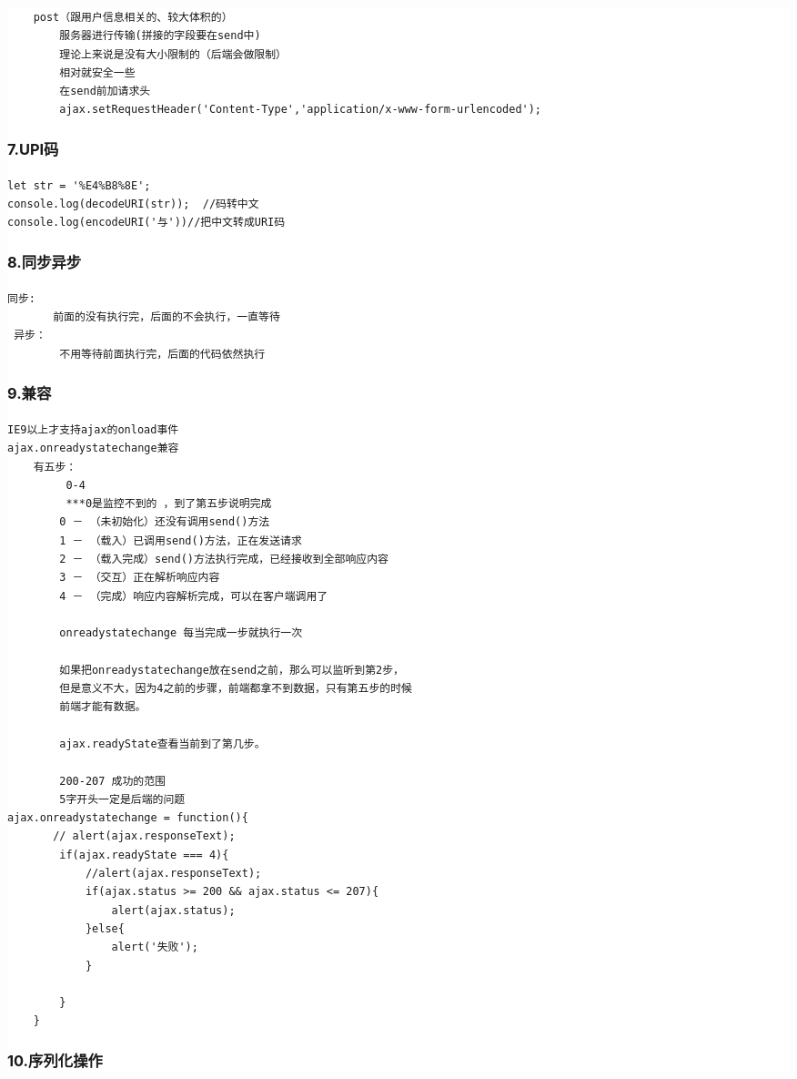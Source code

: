 
        post（跟用户信息相关的、较大体积的）
            服务器进行传输(拼接的字段要在send中)
            理论上来说是没有大小限制的（后端会做限制）
            相对就安全一些
            在send前加请求头
            ajax.setRequestHeader('Content-Type','application/x-www-form-urlencoded');
### 	7.UPI码

    let str = '%E4%B8%8E';
    console.log(decodeURI(str));  //码转中文
    console.log(encodeURI('与'))//把中文转成URI码

### 8.同步异步

    同步:       
           前面的没有执行完，后面的不会执行，一直等待
     异步：
            不用等待前面执行完，后面的代码依然执行
   ### 9.兼容                     


    IE9以上才支持ajax的onload事件
    ajax.onreadystatechange兼容
    	有五步：       
             0-4
             ***0是监控不到的 ，到了第五步说明完成
            0 － （未初始化）还没有调用send()方法 
            1 － （载入）已调用send()方法，正在发送请求 
            2 － （载入完成）send()方法执行完成，已经接收到全部响应内容 
            3 － （交互）正在解析响应内容 
            4 － （完成）响应内容解析完成，可以在客户端调用了   
    
            onreadystatechange 每当完成一步就执行一次 
    
            如果把onreadystatechange放在send之前，那么可以监听到第2步，
            但是意义不大，因为4之前的步骤，前端都拿不到数据，只有第五步的时候
            前端才能有数据。
    
            ajax.readyState查看当前到了第几步。
    
            200-207 成功的范围
            5字开头一定是后端的问题
    ajax.onreadystatechange = function(){       
           // alert(ajax.responseText);
            if(ajax.readyState === 4){
                //alert(ajax.responseText);
                if(ajax.status >= 200 && ajax.status <= 207){
                    alert(ajax.status);
                }else{
                    alert('失败');
                }
                
            }
        }
### 10.序列化操作
